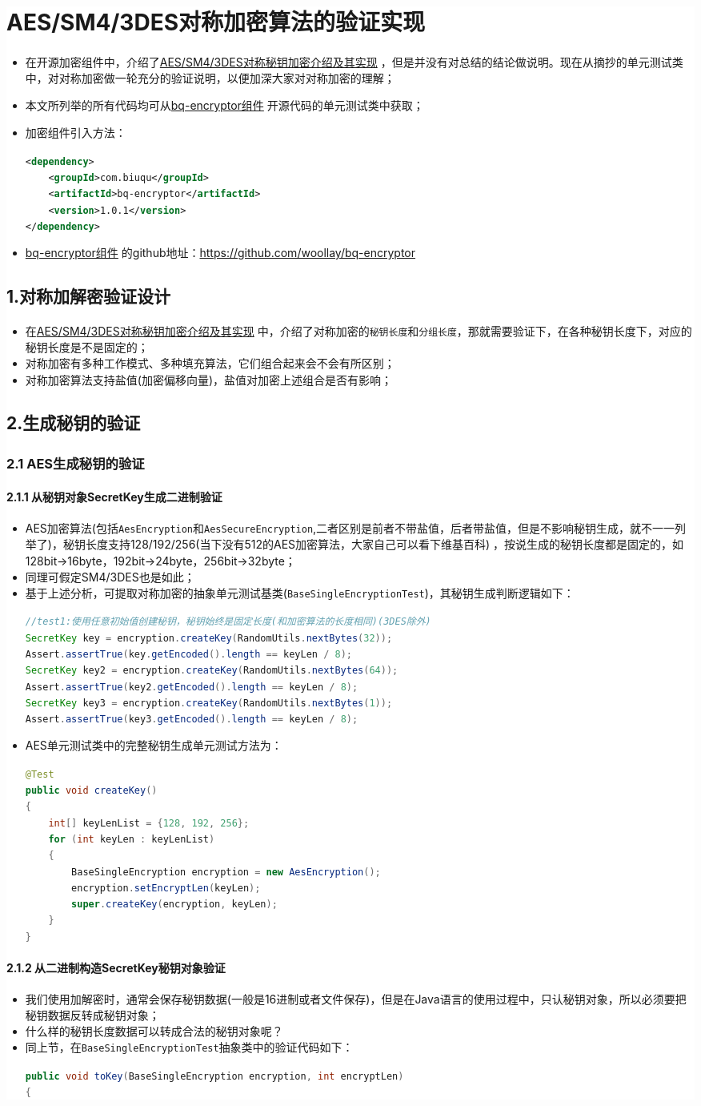 # AES/SM4/3DES对称加密算法的验证实现
- 在开源加密组件中，介绍了[AES/SM4/3DES对称秘钥加密介绍及其实现](https://blog.csdn.net/dobuy/article/details/130813545) ，但是并没有对总结的结论做说明。现在从摘抄的单元测试类中，对对称加密做一轮充分的验证说明，以便加深大家对对称加密的理解；
- 本文所列举的所有代码均可从[bq-encryptor组件](https://github.com/woollay/bq-encryptor) 开源代码的单元测试类中获取；

- 加密组件引入方法：
    ```xml
    <dependency>
        <groupId>com.biuqu</groupId>
        <artifactId>bq-encryptor</artifactId>
        <version>1.0.1</version>
    </dependency>
    ```
- [bq-encryptor组件](https://github.com/woollay/bq-encryptor) 的github地址：https://github.com/woollay/bq-encryptor

## 1.对称加解密验证设计
- 在[AES/SM4/3DES对称秘钥加密介绍及其实现](https://blog.csdn.net/dobuy/article/details/130813545) 中，介绍了对称加密的`秘钥长度`和`分组长度`，那就需要验证下，在各种秘钥长度下，对应的秘钥长度是不是固定的；
- 对称加密有多种工作模式、多种填充算法，它们组合起来会不会有所区别；
- 对称加密算法支持盐值(加密偏移向量)，盐值对加密上述组合是否有影响；

## 2.生成秘钥的验证
### 2.1 AES生成秘钥的验证
#### 2.1.1 从秘钥对象SecretKey生成二进制验证
- AES加密算法(包括`AesEncryption`和`AesSecureEncryption`,二者区别是前者不带盐值，后者带盐值，但是不影响秘钥生成，就不一一列举了)，秘钥长度支持128/192/256(当下没有512的AES加密算法，大家自己可以看下维基百科)
  ，按说生成的秘钥长度都是固定的，如128bit->16byte，192bit->24byte，256bit->32byte；
- 同理可假定SM4/3DES也是如此；
- 基于上述分析，可提取对称加密的抽象单元测试基类(`BaseSingleEncryptionTest`)，其秘钥生成判断逻辑如下：
    ```java
    //test1:使用任意初始值创建秘钥，秘钥始终是固定长度(和加密算法的长度相同)(3DES除外)
    SecretKey key = encryption.createKey(RandomUtils.nextBytes(32));
    Assert.assertTrue(key.getEncoded().length == keyLen / 8);
    SecretKey key2 = encryption.createKey(RandomUtils.nextBytes(64));
    Assert.assertTrue(key2.getEncoded().length == keyLen / 8);
    SecretKey key3 = encryption.createKey(RandomUtils.nextBytes(1));
    Assert.assertTrue(key3.getEncoded().length == keyLen / 8);
    ```
- AES单元测试类中的完整秘钥生成单元测试方法为：
	```java
	@Test
	public void createKey()
	{
	    int[] keyLenList = {128, 192, 256};
	    for (int keyLen : keyLenList)
	    {
	        BaseSingleEncryption encryption = new AesEncryption();
	        encryption.setEncryptLen(keyLen);
	        super.createKey(encryption, keyLen);
	    }
	}
	```
#### 2.1.2 从二进制构造SecretKey秘钥对象验证
- 我们使用加解密时，通常会保存秘钥数据(一般是16进制或者文件保存)，但是在Java语言的使用过程中，只认秘钥对象，所以必须要把秘钥数据反转成秘钥对象；
- 什么样的秘钥长度数据可以转成合法的秘钥对象呢？
- 同上节，在`BaseSingleEncryptionTest`抽象类中的验证代码如下：
    ```java
    public void toKey(BaseSingleEncryption encryption, int encryptLen)
    {